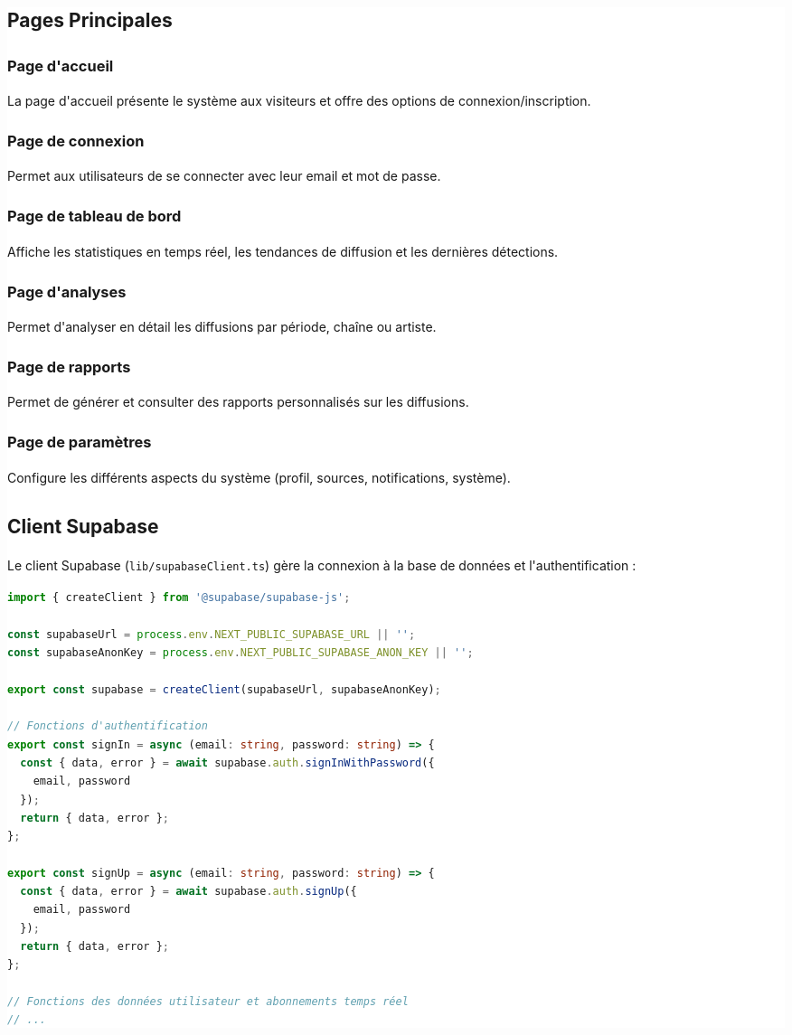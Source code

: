 ## Pages Principales

### Page d'accueil

La page d'accueil présente le système aux visiteurs et offre des options de connexion/inscription.

### Page de connexion

Permet aux utilisateurs de se connecter avec leur email et mot de passe.

### Page de tableau de bord

Affiche les statistiques en temps réel, les tendances de diffusion et les dernières détections.

### Page d'analyses

Permet d'analyser en détail les diffusions par période, chaîne ou artiste.

### Page de rapports

Permet de générer et consulter des rapports personnalisés sur les diffusions.

### Page de paramètres

Configure les différents aspects du système (profil, sources, notifications, système).

## Client Supabase

Le client Supabase (`lib/supabaseClient.ts`) gère la connexion à la base de données et l'authentification :

```typescript
import { createClient } from '@supabase/supabase-js';

const supabaseUrl = process.env.NEXT_PUBLIC_SUPABASE_URL || '';
const supabaseAnonKey = process.env.NEXT_PUBLIC_SUPABASE_ANON_KEY || '';

export const supabase = createClient(supabaseUrl, supabaseAnonKey);

// Fonctions d'authentification
export const signIn = async (email: string, password: string) => {
  const { data, error } = await supabase.auth.signInWithPassword({
    email, password
  });
  return { data, error };
};

export const signUp = async (email: string, password: string) => {
  const { data, error } = await supabase.auth.signUp({
    email, password
  });
  return { data, error };
};

// Fonctions des données utilisateur et abonnements temps réel
// ...
```
